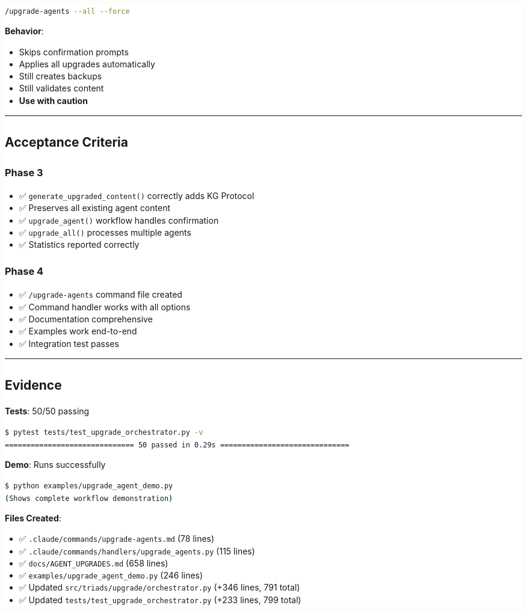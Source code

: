 ```bash
/upgrade-agents --all --force
```

**Behavior**:
- Skips confirmation prompts
- Applies all upgrades automatically
- Still creates backups
- Still validates content
- **Use with caution**

---

## Acceptance Criteria

### Phase 3

- ✅ `generate_upgraded_content()` correctly adds KG Protocol
- ✅ Preserves all existing agent content
- ✅ `upgrade_agent()` workflow handles confirmation
- ✅ `upgrade_all()` processes multiple agents
- ✅ Statistics reported correctly

### Phase 4

- ✅ `/upgrade-agents` command file created
- ✅ Command handler works with all options
- ✅ Documentation comprehensive
- ✅ Examples work end-to-end
- ✅ Integration test passes

---

## Evidence

**Tests**: 50/50 passing
```bash
$ pytest tests/test_upgrade_orchestrator.py -v
============================== 50 passed in 0.29s ==============================
```

**Demo**: Runs successfully
```bash
$ python examples/upgrade_agent_demo.py
(Shows complete workflow demonstration)
```

**Files Created**:
- ✅ `.claude/commands/upgrade-agents.md` (78 lines)
- ✅ `.claude/commands/handlers/upgrade_agents.py` (115 lines)
- ✅ `docs/AGENT_UPGRADES.md` (658 lines)
- ✅ `examples/upgrade_agent_demo.py` (246 lines)
- ✅ Updated `src/triads/upgrade/orchestrator.py` (+346 lines, 791 total)
- ✅ Updated `tests/test_upgrade_orchestrator.py` (+233 lines, 799 total)
